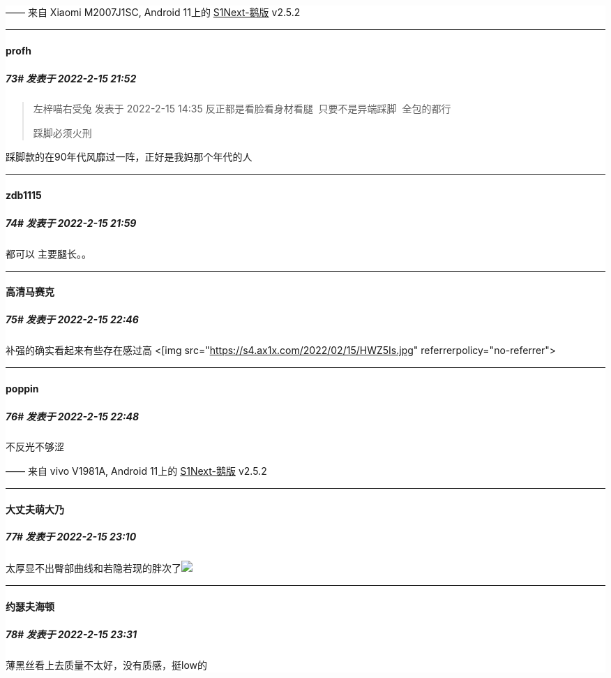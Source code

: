 —— 来自 Xiaomi M2007J1SC, Android 11上的 [S1Next-鹅版](https://github.com/ykrank/S1-Next/releases) v2.5.2



*****

####  profh  
##### 73#       发表于 2022-2-15 21:52

<blockquote>左梓喵右受兔 发表于 2022-2-15 14:35
反正都是看脸看身材看腿  只要不是异端踩脚  全包的都行

踩脚必须火刑</blockquote>
踩脚款的在90年代风靡过一阵，正好是我妈那个年代的人

*****

####  zdb1115  
##### 74#       发表于 2022-2-15 21:59

都可以 主要腿长。。



*****

####  高清马赛克  
##### 75#       发表于 2022-2-15 22:46

补强的确实看起来有些存在感过高
<[img src="https://s4.ax1x.com/2022/02/15/HWZ5Is.jpg" referrerpolicy="no-referrer">

*****

####  poppin  
##### 76#       发表于 2022-2-15 22:48

不反光不够涩

—— 来自 vivo V1981A, Android 11上的 [S1Next-鹅版](https://github.com/ykrank/S1-Next/releases) v2.5.2



*****

####  大丈夫萌大乃  
##### 77#       发表于 2022-2-15 23:10

太厚显不出臀部曲线和若隐若现的胖次了<img src="https://static.saraba1st.com/image/smiley/face2017/143.png" referrerpolicy="no-referrer">



*****

####  约瑟夫海顿  
##### 78#       发表于 2022-2-15 23:31

薄黑丝看上去质量不太好，没有质感，挺low的
